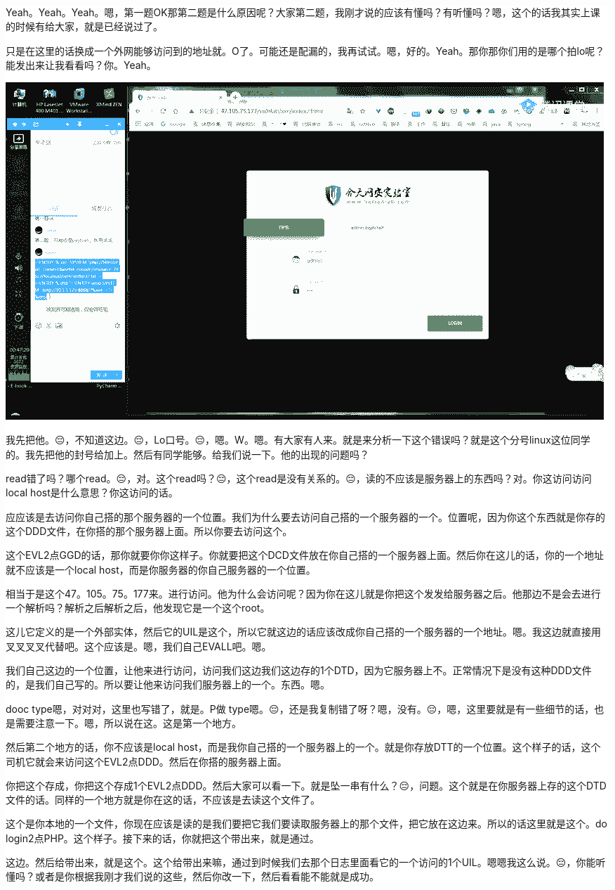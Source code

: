 Yeah。Yeah。Yeah。嗯，第一题OK那第二题是什么原因呢？大家第二题，我刚才说的应该有懂吗？有听懂吗？嗯，这个的话我其实上课的时候有给大家，就是已经说过了。

只是在这里的话换成一个外网能够访问到的地址就。O了。可能还是配漏的，我再试试。嗯，好的。Yeah。那你那你们用的是哪个拍lo呢？能发出来让我看看吗？你。Yeah。



![](img/73182f525fa64731fbe509ad9ff43416_74.png)

我先把他。😔，不知道这边。😔，Lo口号。😔，嗯。W。嗯。有大家有人来。就是来分析一下这个错误吗？就是这个分号linux这位同学的。我先把他的封号给加上。然后有同学能够。给我们说一下。他的出现的问题吗？

read错了吗？哪个read。😔，对。这个read吗？😔，这个read是没有关系的。😔，读的不应该是服务器上的东西吗？对。你这访问访问local host是什么意思？你这访问的话。

应应该是去访问你自己搭的那个服务器的一个位置。我们为什么要去访问自己搭的一个服务器的一个。位置呢，因为你这个东西就是你存的这个DDD文件，在你搭的那个服务器上面。所以你要去访问这个。

这个EVL2点GGD的话，那你就要你你这样子。你就要把这个DCD文件放在你自己搭的一个服务器上面。然后你在这儿的话，你的一个地址就不应该是一个local host，而是你服务器的你自己服务器的一个位置。

相当于是这个47。105。75。177来。进行访问。他为什么会访问呢？因为你在这儿就是你把这个发发给服务器之后。他那边不是会去进行一个解析吗？解析之后解析之后，他发现它是一个这个root。

这儿它定义的是一个外部实体，然后它的UIL是这个，所以它就这边的话应该改成你自己搭的一个服务器的一个地址。嗯。我这边就直接用叉叉叉叉代替吧。这个应该是。嗯，我们自己EVALL吧。嗯。

我们自己这边的一个位置，让他来进行访问，访问我们这边我们这边存的1个DTD，因为它服务器上不。正常情况下是没有这种DDD文件的，是我们自己写的。所以要让他来访问我们服务器上的一个。东西。嗯。

dooc type嗯，对对对，这里也写错了，就是。P做 type嗯。😔，还是我复制错了呀？嗯，没有。😔，嗯，这里要就是有一些细节的话，也是需要注意一下。嗯，所以说在这。这是第一个地方。

然后第二个地方的话，你不应该是local host，而是我你自己搭的一个服务器上的一个。就是你存放DTT的一个位置。这个样子的话，这个司机它就会来访问这个EVL2点DDD。然后在你搭的服务器上面。

你把这个存成，你把这个存成1个EVL2点DDD。然后大家可以看一下。就是坠一串有什么？😔，问题。这个就是在你服务器上存的这个DTD文件的话。同样的一个地方就是你在这的话，不应该是去读这个文件了。

这个是你本地的一个文件，你现在应该是读的是我们要把它我们要读取服务器上的那个文件，把它放在这边来。所以的话这里就是这个。do login2点PHP。这个样子。接下来的话，你就把这个带出来，就是通过。

这边。然后给带出来，就是这个。这个给带出来嘛，通过到时候我们去那个日志里面看它的一个访问的1个UIL。嗯嗯我这么说。😔，你能听懂吗？或者是你根据我刚才我们说的这些，然后你改一下，然后看看能不能就是成功。
